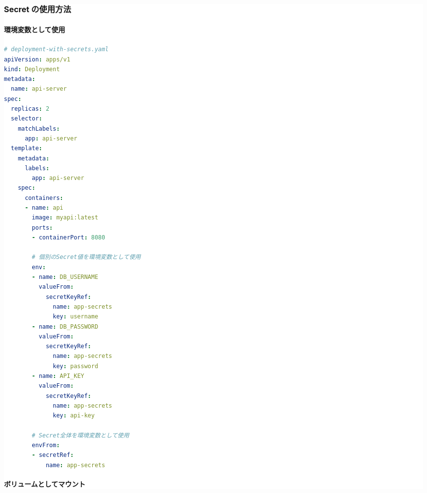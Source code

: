 ### Secret の使用方法

#### 環境変数として使用

```yaml
# deployment-with-secrets.yaml
apiVersion: apps/v1
kind: Deployment
metadata:
  name: api-server
spec:
  replicas: 2
  selector:
    matchLabels:
      app: api-server
  template:
    metadata:
      labels:
        app: api-server
    spec:
      containers:
      - name: api
        image: myapi:latest
        ports:
        - containerPort: 8080
        
        # 個別のSecret値を環境変数として使用
        env:
        - name: DB_USERNAME
          valueFrom:
            secretKeyRef:
              name: app-secrets
              key: username
        - name: DB_PASSWORD
          valueFrom:
            secretKeyRef:
              name: app-secrets
              key: password
        - name: API_KEY
          valueFrom:
            secretKeyRef:
              name: app-secrets
              key: api-key
        
        # Secret全体を環境変数として使用
        envFrom:
        - secretRef:
            name: app-secrets
```

#### ボリュームとしてマウント
